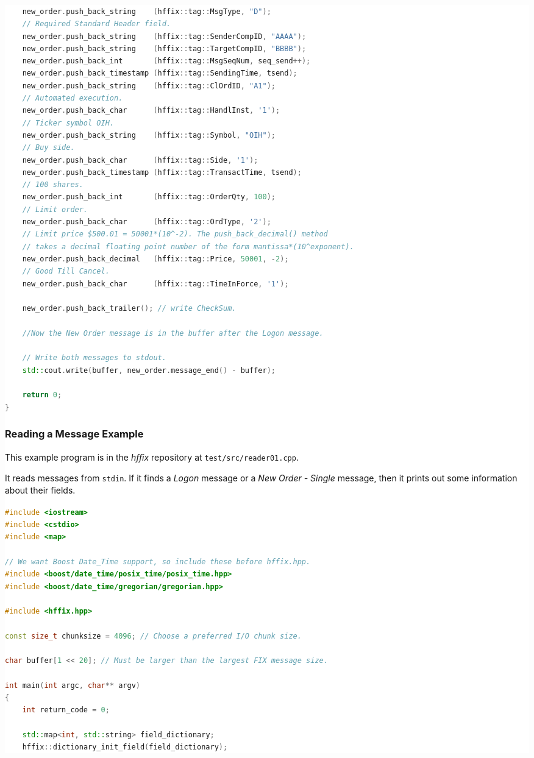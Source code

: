 ~~~cpp
    new_order.push_back_string    (hffix::tag::MsgType, "D");
    // Required Standard Header field.
    new_order.push_back_string    (hffix::tag::SenderCompID, "AAAA");
    new_order.push_back_string    (hffix::tag::TargetCompID, "BBBB");
    new_order.push_back_int       (hffix::tag::MsgSeqNum, seq_send++);
    new_order.push_back_timestamp (hffix::tag::SendingTime, tsend);
    new_order.push_back_string    (hffix::tag::ClOrdID, "A1");
    // Automated execution.
    new_order.push_back_char      (hffix::tag::HandlInst, '1');
    // Ticker symbol OIH.
    new_order.push_back_string    (hffix::tag::Symbol, "OIH");
    // Buy side.
    new_order.push_back_char      (hffix::tag::Side, '1');
    new_order.push_back_timestamp (hffix::tag::TransactTime, tsend);
    // 100 shares.
    new_order.push_back_int       (hffix::tag::OrderQty, 100);
    // Limit order.
    new_order.push_back_char      (hffix::tag::OrdType, '2');
    // Limit price $500.01 = 50001*(10^-2). The push_back_decimal() method
    // takes a decimal floating point number of the form mantissa*(10^exponent).
    new_order.push_back_decimal   (hffix::tag::Price, 50001, -2);
    // Good Till Cancel.
    new_order.push_back_char      (hffix::tag::TimeInForce, '1');

    new_order.push_back_trailer(); // write CheckSum.

    //Now the New Order message is in the buffer after the Logon message.

    // Write both messages to stdout.
    std::cout.write(buffer, new_order.message_end() - buffer);

    return 0;
}
~~~


### Reading a Message Example

This example program is in the *hffix* repository at `test/src/reader01.cpp`.

It reads messages from `stdin`. If it finds a _Logon_ message or a _New Order - Single_ message, then it prints out some information about their fields.

~~~cpp
#include <iostream>
#include <cstdio>
#include <map>

// We want Boost Date_Time support, so include these before hffix.hpp.
#include <boost/date_time/posix_time/posix_time.hpp>
#include <boost/date_time/gregorian/gregorian.hpp>

#include <hffix.hpp>

const size_t chunksize = 4096; // Choose a preferred I/O chunk size.

char buffer[1 << 20]; // Must be larger than the largest FIX message size.

int main(int argc, char** argv)
{
    int return_code = 0;

    std::map<int, std::string> field_dictionary;
    hffix::dictionary_init_field(field_dictionary);

~~~
